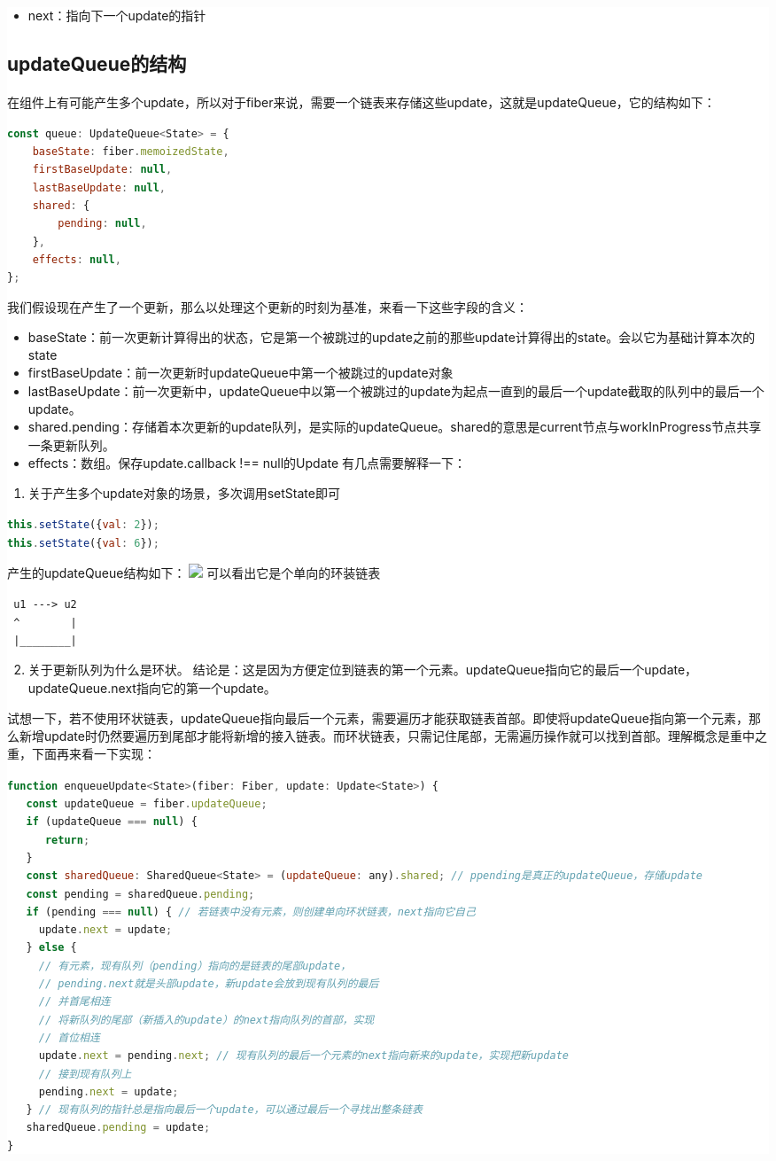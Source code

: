 * next：指向下一个update的指针

## updateQueue的结构
在组件上有可能产生多个update，所以对于fiber来说，需要一个链表来存储这些update，这就是updateQueue，它的结构如下：
```javascript
const queue: UpdateQueue<State> = {
 	baseState: fiber.memoizedState,
 	firstBaseUpdate: null,
 	lastBaseUpdate: null,
 	shared: {
 		pending: null,
 	},
    effects: null,
};
 ```
我们假设现在产生了一个更新，那么以处理这个更新的时刻为基准，来看一下这些字段的含义：
* baseState：前一次更新计算得出的状态，它是第一个被跳过的update之前的那些update计算得出的state。会以它为基础计算本次的state
* firstBaseUpdate：前一次更新时updateQueue中第一个被跳过的update对象
* lastBaseUpdate：前一次更新中，updateQueue中以第一个被跳过的update为起点一直到的最后一个update截取的队列中的最后一个update。
* shared.pending：存储着本次更新的update队列，是实际的updateQueue。shared的意思是current节点与workInProgress节点共享一条更新队列。
* effects：数组。保存update.callback !== null的Update
有几点需要解释一下：
1. 关于产生多个update对象的场景，多次调用setState即可
```javascript
this.setState({val: 2});
this.setState({val: 6});
```
产生的updateQueue结构如下：
![](https://neroht.com/updateQueue.jpg)
可以看出它是个单向的环装链表
```
 u1 ---> u2
 ^        |
 |________|
```
2. 关于更新队列为什么是环状。
结论是：这是因为方便定位到链表的第一个元素。updateQueue指向它的最后一个update，updateQueue.next指向它的第一个update。

试想一下，若不使用环状链表，updateQueue指向最后一个元素，需要遍历才能获取链表首部。即使将updateQueue指向第一个元素，那么新增update时仍然要遍历到尾部才能将新增的接入链表。而环状链表，只需记住尾部，无需遍历操作就可以找到首部。理解概念是重中之重，下面再来看一下实现：
``` js
function enqueueUpdate<State>(fiber: Fiber, update: Update<State>) {
   const updateQueue = fiber.updateQueue;
   if (updateQueue === null) {
 	  return;
   }
   const sharedQueue: SharedQueue<State> = (updateQueue: any).shared; // ppending是真正的updateQueue，存储update
   const pending = sharedQueue.pending;
   if (pending === null) { // 若链表中没有元素，则创建单向环状链表，next指向它自己
     update.next = update;
   } else {
     // 有元素，现有队列（pending）指向的是链表的尾部update，
     // pending.next就是头部update，新update会放到现有队列的最后
     // 并首尾相连
     // 将新队列的尾部（新插入的update）的next指向队列的首部，实现
     // 首位相连
     update.next = pending.next; // 现有队列的最后一个元素的next指向新来的update，实现把新update
     // 接到现有队列上
     pending.next = update;
   } // 现有队列的指针总是指向最后一个update，可以通过最后一个寻找出整条链表
   sharedQueue.pending = update;
}
```